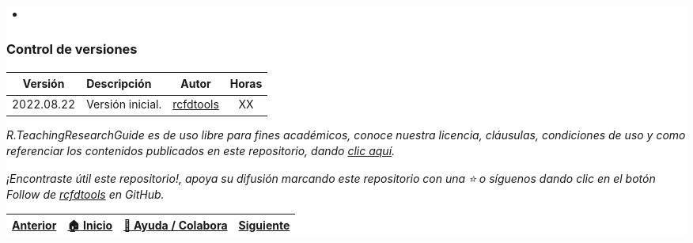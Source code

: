 * 


### Control de versiones

| Versión    | Descripción      | Autor                                      | Horas |
|------------|:-----------------|--------------------------------------------|:-----:|
| 2022.08.22 | Versión inicial. | [rcfdtools](https://github.com/rcfdtools)  |  XX   |


_R.TeachingResearchGuide es de uso libre para fines académicos, conoce nuestra licencia, cláusulas, condiciones de uso y como referenciar los contenidos publicados en este repositorio, dando [clic aquí](../../LICENSE.md)._

_¡Encontraste útil este repositorio!, apoya su difusión marcando este repositorio con una ⭐ o síguenos dando clic en el botón Follow de [rcfdtools](https://github.com/rcfdtools) en GitHub._

| [Anterior](../GitHubRepository) | [:house: Inicio](../../Readme.md) | [:beginner: Ayuda / Colabora](https://github.com/rcfdtools/R.TeachingResearchGuide/discussions/9999) | [Siguiente]() |
|---------------------------------|-----------------------------------------------------------------------------|------------------------------------------------------------------------------------------------------|---------------|

[^1]: ## Introducciòn al curso
